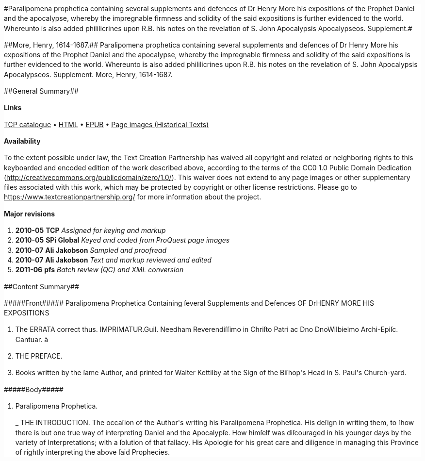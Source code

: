#Paralipomena prophetica containing several supplements and defences of Dr Henry More his expositions of the Prophet Daniel and the apocalypse, whereby the impregnable firmness and solidity of the said expositions is further evidenced to the world. Whereunto is also added phililicrines upon R.B. his notes on the revelation of S. John Apocalypsis Apocalypseos. Supplement.#

##More, Henry, 1614-1687.##
Paralipomena prophetica containing several supplements and defences of Dr Henry More his expositions of the Prophet Daniel and the apocalypse, whereby the impregnable firmness and solidity of the said expositions is further evidenced to the world. Whereunto is also added phililicrines upon R.B. his notes on the revelation of S. John
Apocalypsis Apocalypseos. Supplement.
More, Henry, 1614-1687.

##General Summary##

**Links**

[TCP catalogue](http://www.ota.ox.ac.uk/tcp/)  • 
[HTML](http://tei.it.ox.ac.uk/tcp/Texts-HTML/free/A51/A51309.html)  • 
[EPUB](http://tei.it.ox.ac.uk/tcp/Texts-EPUB/free/A51/A51309.epub) • 
[Page images (Historical Texts)](https://historicaltexts.jisc.ac.uk/eebo-99829603e)

**Availability**

To the extent possible under law, the Text Creation Partnership has waived all copyright and related or neighboring rights to this keyboarded and encoded edition of the work described above, according to the terms of the CC0 1.0 Public Domain Dedication (http://creativecommons.org/publicdomain/zero/1.0/). This waiver does not extend to any page images or other supplementary files associated with this work, which may be protected by copyright or other license restrictions. Please go to https://www.textcreationpartnership.org/ for more information about the project.

**Major revisions**

1. __2010-05__ __TCP__ *Assigned for keying and markup*
1. __2010-05__ __SPi Global__ *Keyed and coded from ProQuest page images*
1. __2010-07__ __Ali Jakobson__ *Sampled and proofread*
1. __2010-07__ __Ali Jakobson__ *Text and markup reviewed and edited*
1. __2011-06__ __pfs__ *Batch review (QC) and XML conversion*

##Content Summary##

#####Front#####
Paralipomena Prophetica Containing ſeveral Supplements and Defences OF DrHENRY MORE HIS EXPOSITIONS 
1. The ERRATA correct thus.
IMPRIMATUR.Guil. Needham Reverendiſſimo in Chriſto Patri ac Dno DnoWilbielmo Archi-Epiſc. Cantuar. à
1. THE PREFACE.

1. Books written by the ſame Author, and printed for Walter Kettilby at the Sign of the Biſhop's Head in S. Paul's Church-yard.

#####Body#####

1. Paralipomena Prophetica.

    _ THE INTRODUCTION. The occaſion of the Author's writing his Paralipomena Prophetica. His deſign in writing them, to ſhow there is but one true way of interpreting Daniel and the Apocalypſe. How himſelf was diſcouraged in his younger days by the variety of Interpretations; with a ſolution of that fallacy. His Apologie for his great care and diligence in managing this Province of rightly interpreting the above ſaid Prophecies.
